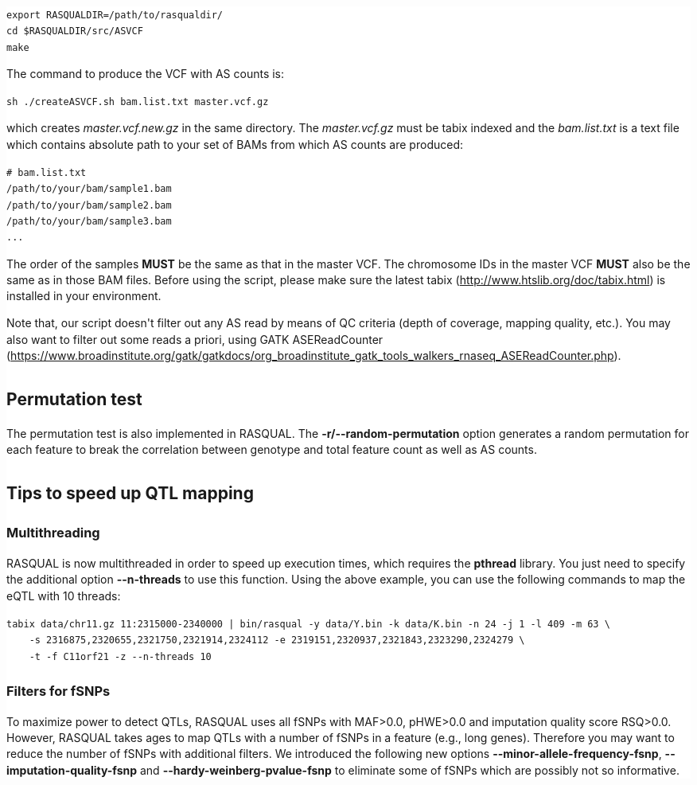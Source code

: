 	export RASQUALDIR=/path/to/rasqualdir/
	cd $RASQUALDIR/src/ASVCF
	make

The command to produce the VCF with AS counts is:

	sh ./createASVCF.sh bam.list.txt master.vcf.gz

which creates *master.vcf.new.gz* in the same directory.  The *master.vcf.gz* must be tabix indexed and the *bam.list.txt* is a text file which contains absolute path to your set of BAMs from which AS counts are produced:

	# bam.list.txt
	/path/to/your/bam/sample1.bam 
	/path/to/your/bam/sample2.bam 
	/path/to/your/bam/sample3.bam
	...

The order of the samples **MUST** be the same as that in the master VCF.  The chromosome IDs in the master VCF **MUST** also be the same as in those BAM files.  Before using the script, please make sure the latest tabix (http://www.htslib.org/doc/tabix.html) is installed in your environment.

Note that, our script doesn't filter out any AS read by means of QC criteria (depth of coverage, mapping quality, etc.).  You may also want to filter out some reads a priori, using GATK ASEReadCounter (https://www.broadinstitute.org/gatk/gatkdocs/org_broadinstitute_gatk_tools_walkers_rnaseq_ASEReadCounter.php).

## Permutation test

The permutation test is also implemented in RASQUAL.  The **-r/--random-permutation** option generates a random permutation for each feature to break the correlation between genotype and total feature count as well as AS counts.

## Tips to speed up QTL mapping

### Multithreading

RASQUAL is now multithreaded in order to speed up execution times, which requires the **pthread** library.  You just need to specify the additional option **--n-threads** to use this function.  Using the above example, you can use the following commands to map the eQTL with 10 threads:

    tabix data/chr11.gz 11:2315000-2340000 | bin/rasqual -y data/Y.bin -k data/K.bin -n 24 -j 1 -l 409 -m 63 \
        -s 2316875,2320655,2321750,2321914,2324112 -e 2319151,2320937,2321843,2323290,2324279 \
        -t -f C11orf21 -z --n-threads 10

### Filters for fSNPs

To maximize power to detect QTLs, RASQUAL uses all fSNPs with MAF>0.0, pHWE>0.0 and imputation quality score RSQ>0.0.  However, RASQUAL takes ages to map QTLs with a number of fSNPs in a feature (e.g., long genes).  Therefore you may want to reduce the number of fSNPs with additional filters.  We introduced the following new options **--minor-allele-frequency-fsnp**, **--imputation-quality-fsnp** and **--hardy-weinberg-pvalue-fsnp** to eliminate some of fSNPs which are possibly not so informative.
        